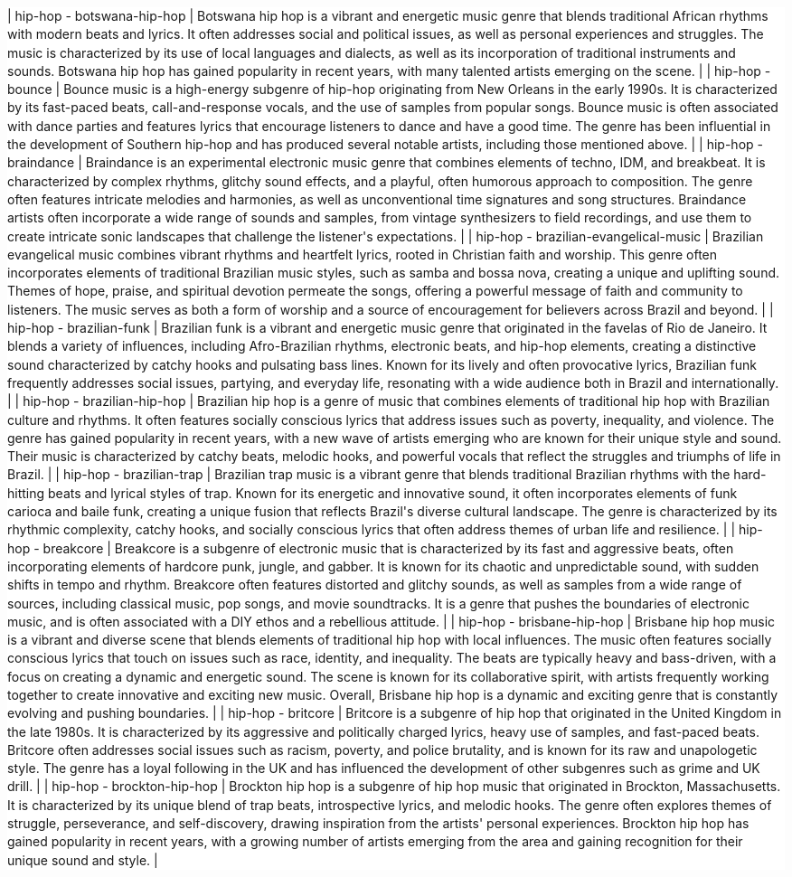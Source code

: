 | hip-hop - botswana-hip-hop | Botswana hip hop is a vibrant and energetic music genre that blends traditional African rhythms with modern beats and lyrics. It often addresses social and political issues, as well as personal experiences and struggles. The music is characterized by its use of local languages and dialects, as well as its incorporation of traditional instruments and sounds. Botswana hip hop has gained popularity in recent years, with many talented artists emerging on the scene. |
| hip-hop - bounce | Bounce music is a high-energy subgenre of hip-hop originating from New Orleans in the early 1990s. It is characterized by its fast-paced beats, call-and-response vocals, and the use of samples from popular songs. Bounce music is often associated with dance parties and features lyrics that encourage listeners to dance and have a good time. The genre has been influential in the development of Southern hip-hop and has produced several notable artists, including those mentioned above. |
| hip-hop - braindance | Braindance is an experimental electronic music genre that combines elements of techno, IDM, and breakbeat. It is characterized by complex rhythms, glitchy sound effects, and a playful, often humorous approach to composition. The genre often features intricate melodies and harmonies, as well as unconventional time signatures and song structures. Braindance artists often incorporate a wide range of sounds and samples, from vintage synthesizers to field recordings, and use them to create intricate sonic landscapes that challenge the listener's expectations. |
| hip-hop - brazilian-evangelical-music | Brazilian evangelical music combines vibrant rhythms and heartfelt lyrics, rooted in Christian faith and worship. This genre often incorporates elements of traditional Brazilian music styles, such as samba and bossa nova, creating a unique and uplifting sound. Themes of hope, praise, and spiritual devotion permeate the songs, offering a powerful message of faith and community to listeners. The music serves as both a form of worship and a source of encouragement for believers across Brazil and beyond. |
| hip-hop - brazilian-funk | Brazilian funk is a vibrant and energetic music genre that originated in the favelas of Rio de Janeiro. It blends a variety of influences, including Afro-Brazilian rhythms, electronic beats, and hip-hop elements, creating a distinctive sound characterized by catchy hooks and pulsating bass lines. Known for its lively and often provocative lyrics, Brazilian funk frequently addresses social issues, partying, and everyday life, resonating with a wide audience both in Brazil and internationally. |
| hip-hop - brazilian-hip-hop | Brazilian hip hop is a genre of music that combines elements of traditional hip hop with Brazilian culture and rhythms. It often features socially conscious lyrics that address issues such as poverty, inequality, and violence. The genre has gained popularity in recent years, with a new wave of artists emerging who are known for their unique style and sound. Their music is characterized by catchy beats, melodic hooks, and powerful vocals that reflect the struggles and triumphs of life in Brazil. |
| hip-hop - brazilian-trap | Brazilian trap music is a vibrant genre that blends traditional Brazilian rhythms with the hard-hitting beats and lyrical styles of trap. Known for its energetic and innovative sound, it often incorporates elements of funk carioca and baile funk, creating a unique fusion that reflects Brazil's diverse cultural landscape. The genre is characterized by its rhythmic complexity, catchy hooks, and socially conscious lyrics that often address themes of urban life and resilience. |
| hip-hop - breakcore | Breakcore is a subgenre of electronic music that is characterized by its fast and aggressive beats, often incorporating elements of hardcore punk, jungle, and gabber. It is known for its chaotic and unpredictable sound, with sudden shifts in tempo and rhythm. Breakcore often features distorted and glitchy sounds, as well as samples from a wide range of sources, including classical music, pop songs, and movie soundtracks. It is a genre that pushes the boundaries of electronic music, and is often associated with a DIY ethos and a rebellious attitude. |
| hip-hop - brisbane-hip-hop | Brisbane hip hop music is a vibrant and diverse scene that blends elements of traditional hip hop with local influences. The music often features socially conscious lyrics that touch on issues such as race, identity, and inequality. The beats are typically heavy and bass-driven, with a focus on creating a dynamic and energetic sound. The scene is known for its collaborative spirit, with artists frequently working together to create innovative and exciting new music. Overall, Brisbane hip hop is a dynamic and exciting genre that is constantly evolving and pushing boundaries. |
| hip-hop - britcore | Britcore is a subgenre of hip hop that originated in the United Kingdom in the late 1980s. It is characterized by its aggressive and politically charged lyrics, heavy use of samples, and fast-paced beats. Britcore often addresses social issues such as racism, poverty, and police brutality, and is known for its raw and unapologetic style. The genre has a loyal following in the UK and has influenced the development of other subgenres such as grime and UK drill. |
| hip-hop - brockton-hip-hop | Brockton hip hop is a subgenre of hip hop music that originated in Brockton, Massachusetts. It is characterized by its unique blend of trap beats, introspective lyrics, and melodic hooks. The genre often explores themes of struggle, perseverance, and self-discovery, drawing inspiration from the artists' personal experiences. Brockton hip hop has gained popularity in recent years, with a growing number of artists emerging from the area and gaining recognition for their unique sound and style. |